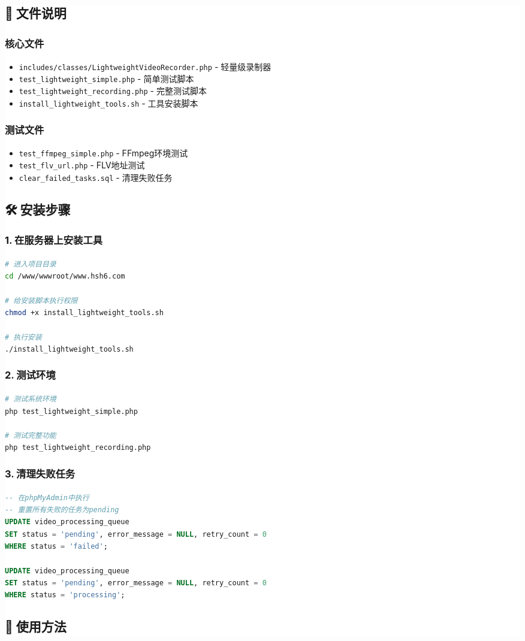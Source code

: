 ## 📁 文件说明

### 核心文件
- `includes/classes/LightweightVideoRecorder.php` - 轻量级录制器
- `test_lightweight_simple.php` - 简单测试脚本
- `test_lightweight_recording.php` - 完整测试脚本
- `install_lightweight_tools.sh` - 工具安装脚本

### 测试文件
- `test_ffmpeg_simple.php` - FFmpeg环境测试
- `test_flv_url.php` - FLV地址测试
- `clear_failed_tasks.sql` - 清理失败任务

## 🛠️ 安装步骤

### 1. 在服务器上安装工具
```bash
# 进入项目目录
cd /www/wwwroot/www.hsh6.com

# 给安装脚本执行权限
chmod +x install_lightweight_tools.sh

# 执行安装
./install_lightweight_tools.sh
```

### 2. 测试环境
```bash
# 测试系统环境
php test_lightweight_simple.php

# 测试完整功能
php test_lightweight_recording.php
```

### 3. 清理失败任务
```sql
-- 在phpMyAdmin中执行
-- 重置所有失败的任务为pending
UPDATE video_processing_queue 
SET status = 'pending', error_message = NULL, retry_count = 0 
WHERE status = 'failed';

UPDATE video_processing_queue 
SET status = 'pending', error_message = NULL, retry_count = 0 
WHERE status = 'processing';
```

## 🔧 使用方法
